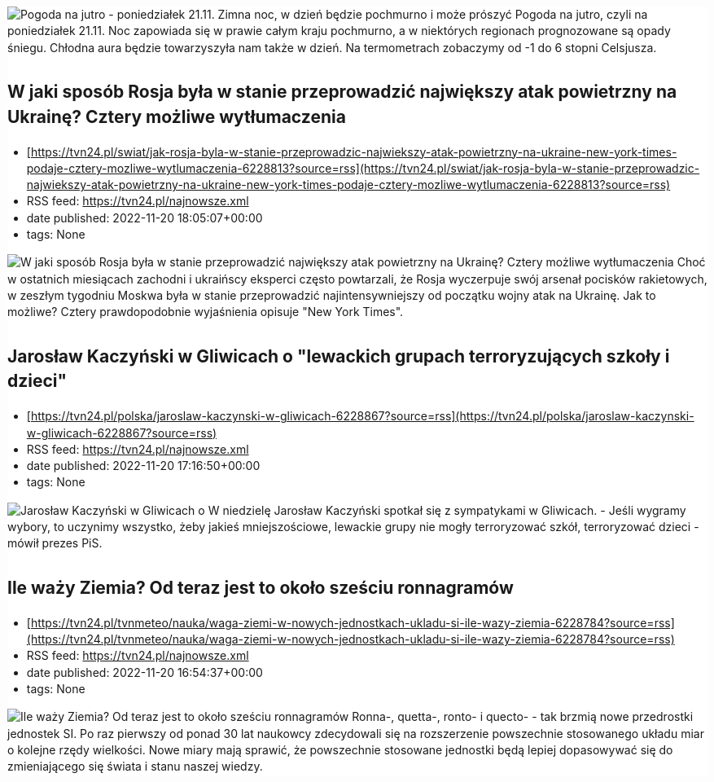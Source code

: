 <img alt="Pogoda na jutro - poniedziałek 21.11. Zimna noc, w dzień będzie pochmurno i może prószyć" src="https://tvn24.pl/tvnmeteo/najnowsze/cdn-zdjecie-od0euz-mrozna-noc-5513125/alternates/LANDSCAPE_1280" />
    Pogoda na jutro, czyli na poniedziałek 21.11. Noc zapowiada się w prawie całym kraju pochmurno, a w niektórych regionach prognozowane są opady śniegu. Chłodna aura będzie towarzyszyła nam także w dzień. Na termometrach zobaczymy od -1 do 6 stopni Celsjusza.

## W jaki sposób Rosja była w stanie przeprowadzić największy atak powietrzny na Ukrainę? Cztery możliwe wytłumaczenia
 - [https://tvn24.pl/swiat/jak-rosja-byla-w-stanie-przeprowadzic-najwiekszy-atak-powietrzny-na-ukraine-new-york-times-podaje-cztery-mozliwe-wytlumaczenia-6228813?source=rss](https://tvn24.pl/swiat/jak-rosja-byla-w-stanie-przeprowadzic-najwiekszy-atak-powietrzny-na-ukraine-new-york-times-podaje-cztery-mozliwe-wytlumaczenia-6228813?source=rss)
 - RSS feed: https://tvn24.pl/najnowsze.xml
 - date published: 2022-11-20 18:05:07+00:00
 - tags: None

<img alt="W jaki sposób Rosja była w stanie przeprowadzić największy atak powietrzny na Ukrainę? Cztery możliwe wytłumaczenia " src="https://tvn24.pl/najnowsze/cdn-zdjecie-vcvi76-zniszczenia-po-rosyjskich-atakach-na-ukraine-zdjecie-z-15-listopada-6228835/alternates/LANDSCAPE_1280" />
    Choć w ostatnich miesiącach zachodni i ukraińscy eksperci często powtarzali, że Rosja wyczerpuje swój arsenał pocisków rakietowych, w zeszłym tygodniu Moskwa była w stanie przeprowadzić najintensywniejszy od początku wojny atak na Ukrainę. Jak to możliwe? Cztery prawdopodobnie wyjaśnienia opisuje "New York Times".

## Jarosław Kaczyński w Gliwicach o "lewackich grupach terroryzujących szkoły i dzieci"
 - [https://tvn24.pl/polska/jaroslaw-kaczynski-w-gliwicach-6228867?source=rss](https://tvn24.pl/polska/jaroslaw-kaczynski-w-gliwicach-6228867?source=rss)
 - RSS feed: https://tvn24.pl/najnowsze.xml
 - date published: 2022-11-20 17:16:50+00:00
 - tags: None

<img alt="Jarosław Kaczyński w Gliwicach o " src="https://tvn24.pl/najnowsze/cdn-zdjecie-hu6b15-jaroslaw-kaczynski-w-gliwicach-6228893/alternates/LANDSCAPE_1280" />
    W niedzielę Jarosław Kaczyński spotkał się z sympatykami w Gliwicach. - Jeśli wygramy wybory, to uczynimy wszystko, żeby jakieś mniejszościowe, lewackie grupy nie mogły terroryzować szkół, terroryzować dzieci - mówił prezes PiS.

## Ile waży Ziemia? Od teraz jest to około sześciu ronnagramów
 - [https://tvn24.pl/tvnmeteo/nauka/waga-ziemi-w-nowych-jednostkach-ukladu-si-ile-wazy-ziemia-6228784?source=rss](https://tvn24.pl/tvnmeteo/nauka/waga-ziemi-w-nowych-jednostkach-ukladu-si-ile-wazy-ziemia-6228784?source=rss)
 - RSS feed: https://tvn24.pl/najnowsze.xml
 - date published: 2022-11-20 16:54:37+00:00
 - tags: None

<img alt="Ile waży Ziemia? Od teraz jest to około sześciu ronnagramów" src="https://tvn24.pl/najnowsze/cdn-zdjecie-2gn0ap-ziemia-5456760/alternates/LANDSCAPE_1280" />
    Ronna-, quetta-, ronto- i quecto- - tak brzmią nowe przedrostki jednostek SI. Po raz pierwszy od ponad 30 lat naukowcy zdecydowali się na rozszerzenie powszechnie stosowanego układu miar o kolejne rzędy wielkości. Nowe miary mają sprawić, że powszechnie stosowane jednostki będą lepiej dopasowywać się do zmieniającego się świata i stanu naszej wiedzy.
